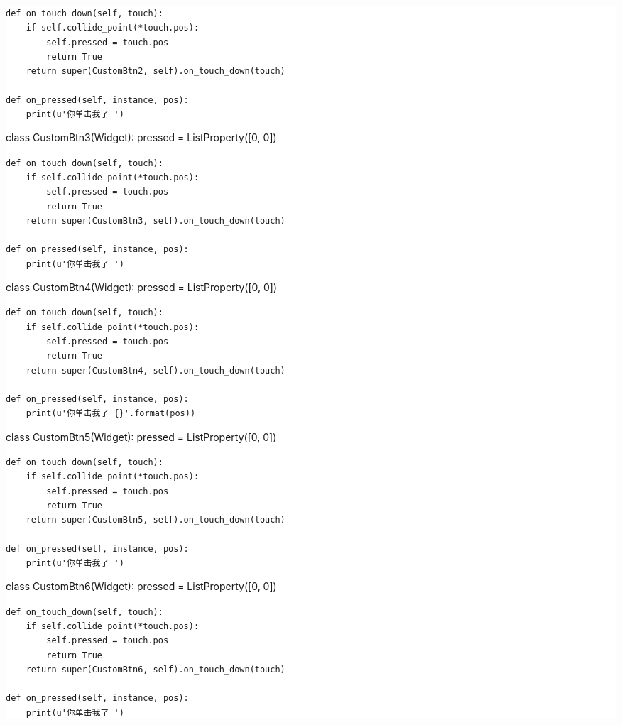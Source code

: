     def on_touch_down(self, touch):
        if self.collide_point(*touch.pos):
            self.pressed = touch.pos
            return True
        return super(CustomBtn2, self).on_touch_down(touch)

    def on_pressed(self, instance, pos):
        print(u'你单击我了 ')


class CustomBtn3(Widget):
    pressed = ListProperty([0, 0])

    def on_touch_down(self, touch):
        if self.collide_point(*touch.pos):
            self.pressed = touch.pos
            return True
        return super(CustomBtn3, self).on_touch_down(touch)

    def on_pressed(self, instance, pos):
        print(u'你单击我了 ')


class CustomBtn4(Widget):
    pressed = ListProperty([0, 0])

    def on_touch_down(self, touch):
        if self.collide_point(*touch.pos):
            self.pressed = touch.pos
            return True
        return super(CustomBtn4, self).on_touch_down(touch)

    def on_pressed(self, instance, pos):
        print(u'你单击我了 {}'.format(pos))


class CustomBtn5(Widget):
    pressed = ListProperty([0, 0])

    def on_touch_down(self, touch):
        if self.collide_point(*touch.pos):
            self.pressed = touch.pos
            return True
        return super(CustomBtn5, self).on_touch_down(touch)

    def on_pressed(self, instance, pos):
        print(u'你单击我了 ')


class CustomBtn6(Widget):
    pressed = ListProperty([0, 0])

    def on_touch_down(self, touch):
        if self.collide_point(*touch.pos):
            self.pressed = touch.pos
            return True
        return super(CustomBtn6, self).on_touch_down(touch)

    def on_pressed(self, instance, pos):
        print(u'你单击我了 ')
